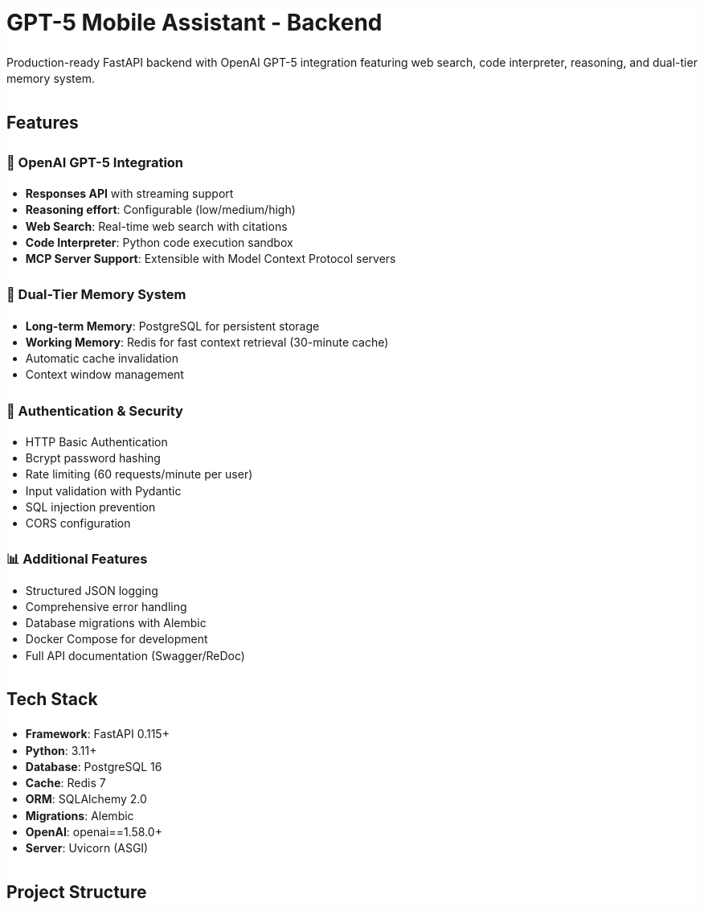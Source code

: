 # GPT-5 Mobile Assistant - Backend

Production-ready FastAPI backend with OpenAI GPT-5 integration featuring web search, code interpreter, reasoning, and dual-tier memory system.

## Features

### 🤖 OpenAI GPT-5 Integration
- **Responses API** with streaming support
- **Reasoning effort**: Configurable (low/medium/high)
- **Web Search**: Real-time web search with citations
- **Code Interpreter**: Python code execution sandbox
- **MCP Server Support**: Extensible with Model Context Protocol servers

### 💾 Dual-Tier Memory System
- **Long-term Memory**: PostgreSQL for persistent storage
- **Working Memory**: Redis for fast context retrieval (30-minute cache)
- Automatic cache invalidation
- Context window management

### 🔐 Authentication & Security
- HTTP Basic Authentication
- Bcrypt password hashing
- Rate limiting (60 requests/minute per user)
- Input validation with Pydantic
- SQL injection prevention
- CORS configuration

### 📊 Additional Features
- Structured JSON logging
- Comprehensive error handling
- Database migrations with Alembic
- Docker Compose for development
- Full API documentation (Swagger/ReDoc)

## Tech Stack

- **Framework**: FastAPI 0.115+
- **Python**: 3.11+
- **Database**: PostgreSQL 16
- **Cache**: Redis 7
- **ORM**: SQLAlchemy 2.0
- **Migrations**: Alembic
- **OpenAI**: openai==1.58.0+
- **Server**: Uvicorn (ASGI)

## Project Structure
